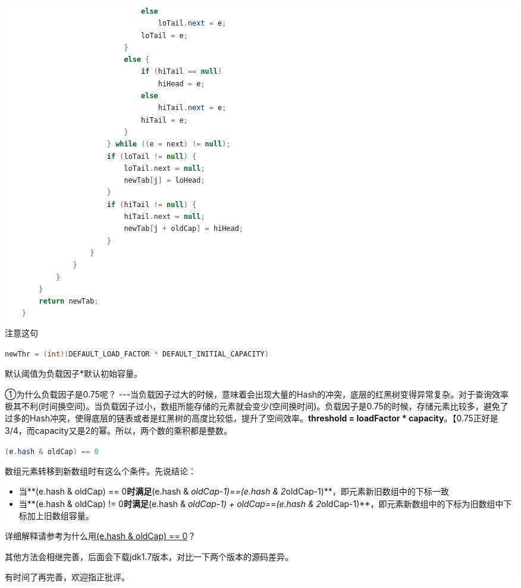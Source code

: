 ```Java
                                else
                                    loTail.next = e;
                                loTail = e;
                            }
                            else {
                                if (hiTail == null)
                                    hiHead = e;
                                else
                                    hiTail.next = e;
                                hiTail = e;
                            }
                        } while ((e = next) != null);
                        if (loTail != null) {
                            loTail.next = null;
                            newTab[j] = loHead;
                        }
                        if (hiTail != null) {
                            hiTail.next = null;
                            newTab[j + oldCap] = hiHead;
                        }
                    }
                }
            }
        }
        return newTab;
    }
```

注意这句

```Java
newThr = (int)(DEFAULT_LOAD_FACTOR * DEFAULT_INITIAL_CAPACITY)
```

默认阈值为负载因子*默认初始容量。

①为什么负载因子是0.75呢？ ---当负载因子过大的时候，意味着会出现大量的Hash的冲突，底层的红黑树变得异常复杂。对于查询效率极其不利(时间换空间)。当负载因子过小，数组所能存储的元素就会变少(空间换时间)。负载因子是0.75的时候，存储元素比较多，避免了过多的Hash冲突，使得底层的链表或者是红黑树的高度比较低，提升了空间效率。**threshold = loadFactor * capacity**。【0.75正好是3/4，而capacity又是2的幂。所以，两个数的乘积都是整数。



```Java
(e.hash & oldCap) == 0
```

数组元素转移到新数组时有这么个条件。先说结论：

- 当**(e.hash & oldCap) == 0**时满足**(e.hash & *oldCap-1)==(e.hash & 2*oldCap-1)**，即元素新旧数组中的下标一致
- 当**(e.hash & oldCap) != 0**时满足**(e.hash & *oldCap-1) + oldCap==(e.hash & 2*oldCap-1)**，即元素新数组中的下标为旧数组中下标加上旧数组容量。

详细解释请参考为什么用[(e.hash & oldCap) == 0](https://blog.csdn.net/u012926924/article/details/50452411)？



其他方法会相继完善，后面会下载jdk1.7版本，对比一下两个版本的源码差异。

有时间了再完善，欢迎指正批评。

